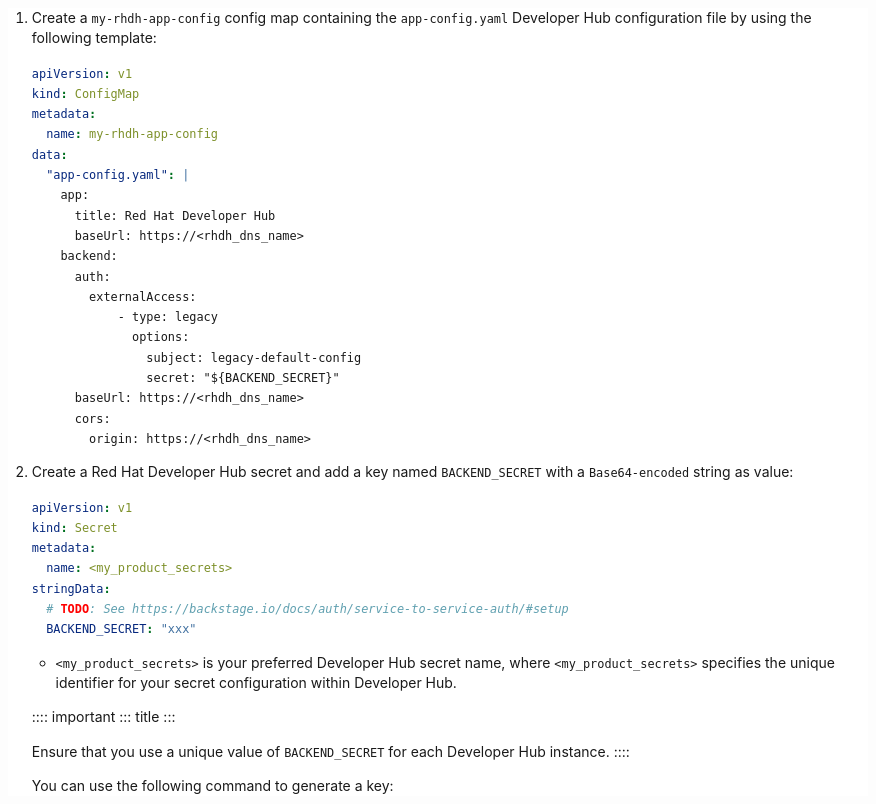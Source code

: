 1.  Create a `my-rhdh-app-config` config map containing the
    `app-config.yaml` Developer Hub configuration file by using the
    following template:

    ``` yaml
    apiVersion: v1
    kind: ConfigMap
    metadata:
      name: my-rhdh-app-config
    data:
      "app-config.yaml": |
        app:
          title: Red Hat Developer Hub
          baseUrl: https://<rhdh_dns_name>
        backend:
          auth:
            externalAccess:
                - type: legacy
                  options:
                    subject: legacy-default-config
                    secret: "${BACKEND_SECRET}"
          baseUrl: https://<rhdh_dns_name>
          cors:
            origin: https://<rhdh_dns_name>
    ```

2.  Create a Red Hat Developer Hub secret and add a key named
    `BACKEND_SECRET` with a `Base64-encoded` string as value:

    ``` yaml
    apiVersion: v1
    kind: Secret
    metadata:
      name: <my_product_secrets>
    stringData:
      # TODO: See https://backstage.io/docs/auth/service-to-service-auth/#setup
      BACKEND_SECRET: "xxx"
    ```

    - `<my_product_secrets>` is your preferred Developer Hub secret
      name, where `<my_product_secrets>` specifies the unique identifier
      for your secret configuration within Developer Hub.

    :::: important
    ::: title
    :::

    Ensure that you use a unique value of `BACKEND_SECRET` for each
    Developer Hub instance.
    ::::

    You can use the following command to generate a key:
